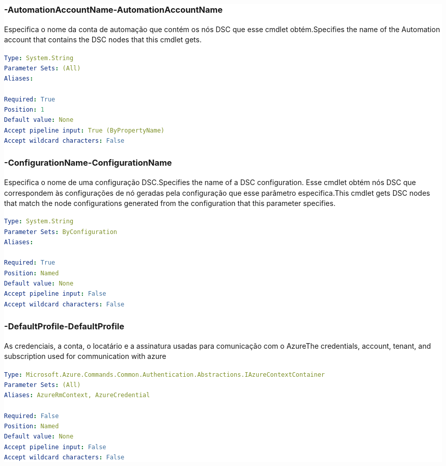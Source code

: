 ### <span data-ttu-id="0928e-124">-AutomationAccountName</span><span class="sxs-lookup"><span data-stu-id="0928e-124">-AutomationAccountName</span></span>
<span data-ttu-id="0928e-125">Especifica o nome da conta de automação que contém os nós DSC que esse cmdlet obtém.</span><span class="sxs-lookup"><span data-stu-id="0928e-125">Specifies the name of the Automation account that contains the DSC nodes that this cmdlet gets.</span></span>

```yaml
Type: System.String
Parameter Sets: (All)
Aliases:

Required: True
Position: 1
Default value: None
Accept pipeline input: True (ByPropertyName)
Accept wildcard characters: False
```

### <span data-ttu-id="0928e-126">-ConfigurationName</span><span class="sxs-lookup"><span data-stu-id="0928e-126">-ConfigurationName</span></span>
<span data-ttu-id="0928e-127">Especifica o nome de uma configuração DSC.</span><span class="sxs-lookup"><span data-stu-id="0928e-127">Specifies the name of a DSC configuration.</span></span>
<span data-ttu-id="0928e-128">Esse cmdlet obtém nós DSC que correspondem às configurações de nó geradas pela configuração que esse parâmetro especifica.</span><span class="sxs-lookup"><span data-stu-id="0928e-128">This cmdlet gets DSC nodes that match the node configurations generated from the configuration that this parameter specifies.</span></span>

```yaml
Type: System.String
Parameter Sets: ByConfiguration
Aliases:

Required: True
Position: Named
Default value: None
Accept pipeline input: False
Accept wildcard characters: False
```

### <span data-ttu-id="0928e-129">-DefaultProfile</span><span class="sxs-lookup"><span data-stu-id="0928e-129">-DefaultProfile</span></span>
<span data-ttu-id="0928e-130">As credenciais, a conta, o locatário e a assinatura usadas para comunicação com o Azure</span><span class="sxs-lookup"><span data-stu-id="0928e-130">The credentials, account, tenant, and subscription used for communication with azure</span></span>

```yaml
Type: Microsoft.Azure.Commands.Common.Authentication.Abstractions.IAzureContextContainer
Parameter Sets: (All)
Aliases: AzureRmContext, AzureCredential

Required: False
Position: Named
Default value: None
Accept pipeline input: False
Accept wildcard characters: False
```
